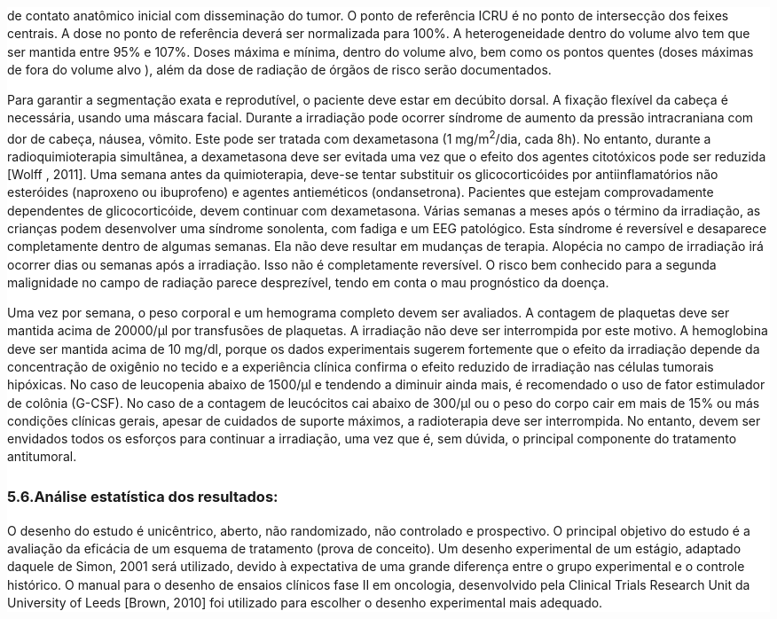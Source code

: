 de contato anatômico inicial com disseminação do tumor. O ponto de
referência ICRU é no ponto de intersecção dos feixes centrais. A dose no
ponto de referência deverá ser normalizada para 100%. A heterogeneidade
dentro do volume alvo tem que ser mantida entre 95% e 107%. Doses máxima
e mínima, dentro do volume alvo, bem como os pontos quentes (doses
máximas de fora do volume alvo ), além da dose de radiação de órgãos de
risco serão documentados.

Para garantir a segmentação exata e reprodutível, o paciente deve estar
em decúbito dorsal. A fixação flexível da cabeça é necessária, usando
uma máscara facial. Durante a irradiação pode ocorrer síndrome de
aumento da pressão intracraniana com dor de cabeça, náusea, vômito. Este
pode ser tratada com dexametasona (1 mg/m<sup>2</sup>/dia, cada 8h). No entanto,
durante a radioquimioterapia simultânea, a dexametasona deve ser evitada
uma vez que o efeito dos agentes citotóxicos pode ser reduzida \[Wolff ,
2011\]. Uma semana antes da quimioterapia, deve-se tentar substituir os
glicocorticóides por antiinflamatórios não esteróides (naproxeno ou
ibuprofeno) e agentes antieméticos (ondansetrona). Pacientes que estejam
comprovadamente dependentes de glicocorticóide, devem continuar com
dexametasona. Várias semanas a meses após o término da irradiação, as
crianças podem desenvolver uma síndrome sonolenta, com fadiga e um EEG
patológico. Esta síndrome é reversível e desaparece completamente dentro
de algumas semanas. Ela não deve resultar em mudanças de terapia.
Alopécia no campo de irradiação irá ocorrer dias ou semanas após a
irradiação. Isso não é completamente reversível. O risco bem conhecido
para a segunda malignidade no campo de radiação parece desprezível,
tendo em conta o mau prognóstico da doença.

Uma vez por semana, o peso corporal e um hemograma completo devem ser
avaliados. A contagem de plaquetas deve ser mantida acima de 20000/μl
por transfusões de plaquetas. A irradiação não deve ser interrompida por
este motivo. A hemoglobina deve ser mantida acima de 10 mg/dl, porque os
dados experimentais sugerem fortemente que o efeito da irradiação
depende da concentração de oxigênio no tecido e a experiência clínica
confirma o efeito reduzido de irradiação nas células tumorais hipóxicas.
No caso de leucopenia abaixo de 1500/μl e tendendo a diminuir ainda
mais, é recomendado o uso de fator estimulador de colônia (G-CSF). No
caso de a contagem de leucócitos cai abaixo de 300/μl ou o peso do corpo
cair em mais de 15% ou más condições clínicas gerais, apesar de cuidados
de suporte máximos, a radioterapia deve ser interrompida. No entanto,
devem ser envidados todos os esforços para continuar a irradiação, uma
vez que é, sem dúvida, o principal componente do tratamento antitumoral.

### 5.6.Análise estatística dos resultados: 

O desenho do estudo é unicêntrico, aberto, não randomizado, não
controlado e prospectivo. O principal objetivo do estudo é a avaliação
da eficácia de um esquema de tratamento (prova de conceito). Um desenho
experimental de um estágio, adaptado daquele de Simon, 2001 será
utilizado, devido à expectativa de uma grande diferença entre o grupo
experimental e o controle histórico. O manual para o desenho de ensaios
clínicos fase II em oncologia, desenvolvido pela Clinical Trials
Research Unit da University of Leeds \[Brown, 2010\] foi utilizado para
escolher o desenho experimental mais adequado.
